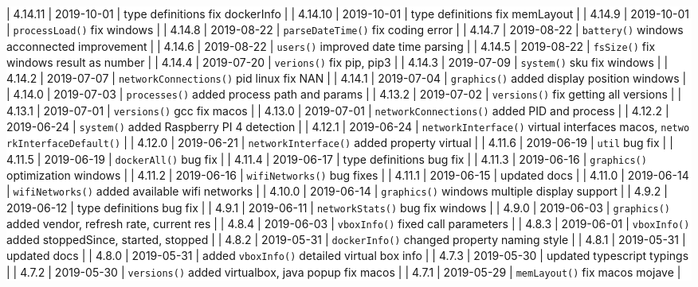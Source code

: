 | 4.14.11        | 2019-10-01     | type definitions fix dockerInfo |
| 4.14.10        | 2019-10-01     | type definitions fix memLayout |
| 4.14.9         | 2019-10-01     | `processLoad()` fix windows |
| 4.14.8         | 2019-08-22     | `parseDateTime()` fix coding error |
| 4.14.7         | 2019-08-22     | `battery()` windows acconnected improvement |
| 4.14.6         | 2019-08-22     | `users()` improved date time parsing |
| 4.14.5         | 2019-08-22     | `fsSize()` fix windows result as number |
| 4.14.4         | 2019-07-20     | `verions()` fix pip, pip3 |
| 4.14.3         | 2019-07-09     | `system()` sku fix windows |
| 4.14.2         | 2019-07-07     | `networkConnections()` pid linux fix NAN |
| 4.14.1         | 2019-07-04     | `graphics()` added display position windows |
| 4.14.0         | 2019-07-03     | `processes()` added process path and params |
| 4.13.2         | 2019-07-02     | `versions()` fix getting all versions |
| 4.13.1         | 2019-07-01     | `versions()` gcc fix macos |
| 4.13.0         | 2019-07-01     | `networkConnections()` added PID and process |
| 4.12.2         | 2019-06-24     | `system()` added Raspberry PI 4 detection |
| 4.12.1         | 2019-06-24     | `networkInterface()` virtual interfaces macos, `networkInterfaceDefault()` |
| 4.12.0         | 2019-06-21     | `networkInterface()` added property virtual |
| 4.11.6         | 2019-06-19     | `util` bug fix |
| 4.11.5         | 2019-06-19     | `dockerAll()` bug fix |
| 4.11.4         | 2019-06-17     | type definitions bug fix |
| 4.11.3         | 2019-06-16     | `graphics()` optimization windows |
| 4.11.2         | 2019-06-16     | `wifiNetworks()` bug fixes |
| 4.11.1         | 2019-06-15     | updated docs |
| 4.11.0         | 2019-06-14     | `wifiNetworks()` added available wifi networks |
| 4.10.0         | 2019-06-14     | `graphics()` windows multiple display support |
| 4.9.2          | 2019-06-12     | type definitions bug fix |
| 4.9.1          | 2019-06-11     | `networkStats()` bug fix windows |
| 4.9.0          | 2019-06-03     | `graphics()` added vendor, refresh rate, current res |
| 4.8.4          | 2019-06-03     | `vboxInfo()` fixed call parameters |
| 4.8.3          | 2019-06-01     | `vboxInfo()` added stoppedSince, started, stopped |
| 4.8.2          | 2019-05-31     | `dockerInfo()` changed property naming style |
| 4.8.1          | 2019-05-31     | updated docs |
| 4.8.0          | 2019-05-31     | added `vboxInfo()` detailed virtual box info |
| 4.7.3          | 2019-05-30     | updated typescript typings |
| 4.7.2          | 2019-05-30     | `versions()` added virtualbox, java popup fix macos |
| 4.7.1          | 2019-05-29     | `memLayout()` fix macos mojave  |